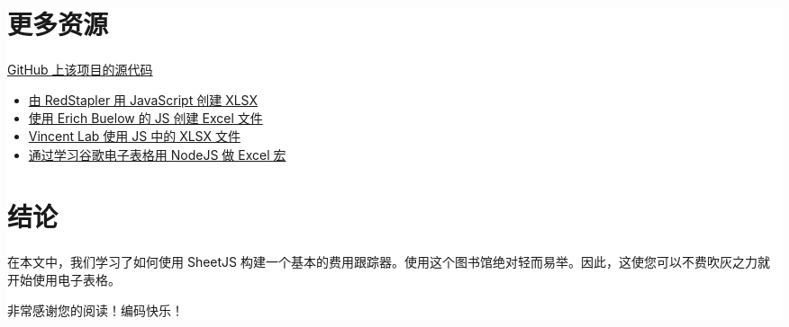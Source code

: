 # 更多资源

[GitHub 上该项目的源代码](https://github.com/HussainArif12/sheet-tutorial)

*   [由 RedStapler 用 JavaScript 创建 XLSX](https://redstapler.co/sheetjs-tutorial-create-xlsx/)
*   [使用 Erich Buelow 的 JS 创建 Excel 文件](https://tealfeed.com/create-excel-files-using-javascript-wgt8u)
*   [Vincent Lab 使用 JS 中的 XLSX 文件](https://www.youtube.com/watch?v=TDGsVqVzW4A)
*   [通过学习谷歌电子表格用 NodeJS 做 Excel 宏](https://www.youtube.com/watch?v=tKz_ryychBY)

# 结论

在本文中，我们学习了如何使用 SheetJS 构建一个基本的费用跟踪器。使用这个图书馆绝对轻而易举。因此，这使您可以不费吹灰之力就开始使用电子表格。

非常感谢您的阅读！编码快乐！
